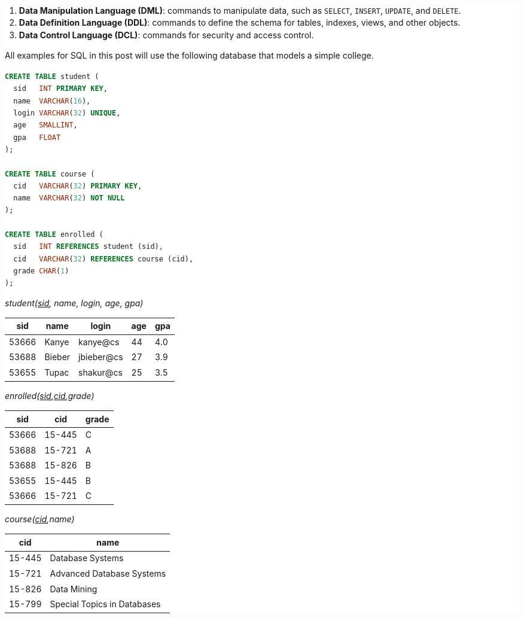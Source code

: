 1. **Data Manipulation Language (DML)**: commands to manipulate data, such as `SELECT`, `INSERT`, `UPDATE`, and `DELETE`.
2. **Data Definition Language (DDL)**: commands to define the schema for tables, indexes, views, and other objects.
3. **Data Control Language (DCL)**: commands for security and access control.

All examples for SQL in this post will use the following database that models a simple college. 

```sql
CREATE TABLE student (
  sid	INT PRIMARY KEY,
  name	VARCHAR(16),
  login VARCHAR(32) UNIQUE,
  age	SMALLINT,
  gpa	FLOAT
);

CREATE TABLE course (
  cid	VARCHAR(32) PRIMARY KEY,
  name	VARCHAR(32)	NOT NULL
);

CREATE TABLE enrolled (
  sid	INT REFERENCES student (sid),
  cid	VARCHAR(32) REFERENCES course (cid),
  grade	CHAR(1)
);
```
 
*student(<u>sid</u>, name, login, age, gpa)*

|sid|name|login|age|gpa|
|---|----|-----|---|---|
|53666|Kanye|kanye@cs|44|4.0|
|53688|Bieber|jbieber@cs|27|3.9|
|53655|Tupac|shakur@cs|25|3.5|

*enrolled(<u>sid</u>,<u>cid</u>,grade)*

|sid|cid|grade|
|---|---|-----|
|53666|15-445|C|
|53688|15-721|A|
|53688|15-826|B|
|53655|15-445|B|
|53666|15-721|C|

*course(<u>cid</u>,name)*

|cid|name|
|---|----|
|15-445|Database Systems|
|15-721|Advanced Database Systems|
|15-826|Data Mining|
|15-799|Special Topics in Databases|
